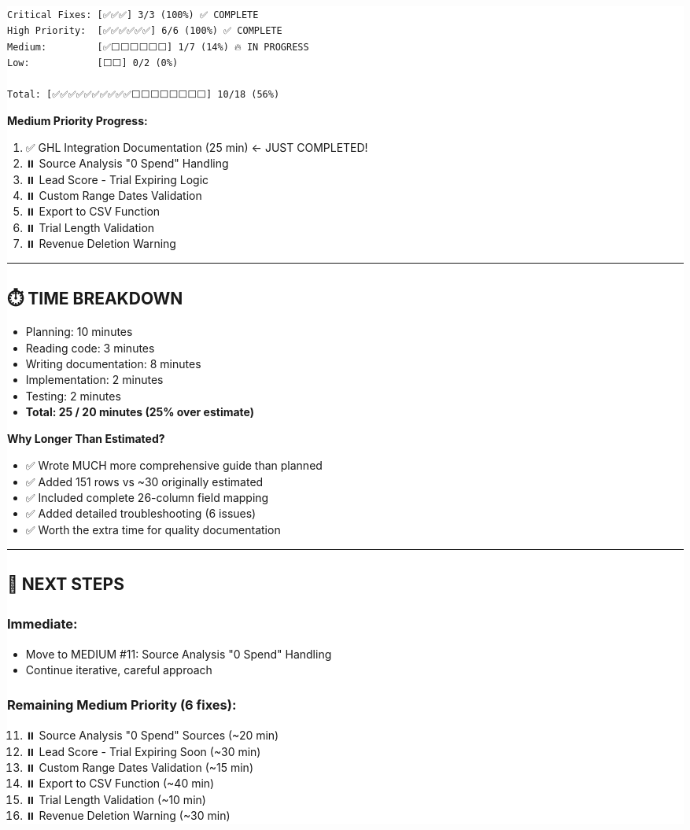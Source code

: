 ```
Critical Fixes: [✅✅✅] 3/3 (100%) ✅ COMPLETE
High Priority:  [✅✅✅✅✅✅] 6/6 (100%) ✅ COMPLETE
Medium:         [✅⬜⬜⬜⬜⬜⬜] 1/7 (14%) 🔥 IN PROGRESS
Low:            [⬜⬜] 0/2 (0%)

Total: [✅✅✅✅✅✅✅✅✅✅⬜⬜⬜⬜⬜⬜⬜⬜] 10/18 (56%)
```

**Medium Priority Progress:**
1. ✅ GHL Integration Documentation (25 min) ← JUST COMPLETED!
2. ⏸️ Source Analysis "0 Spend" Handling
3. ⏸️ Lead Score - Trial Expiring Logic
4. ⏸️ Custom Range Dates Validation
5. ⏸️ Export to CSV Function
6. ⏸️ Trial Length Validation
7. ⏸️ Revenue Deletion Warning

---

## ⏱️ TIME BREAKDOWN

- Planning: 10 minutes
- Reading code: 3 minutes
- Writing documentation: 8 minutes
- Implementation: 2 minutes
- Testing: 2 minutes
- **Total: 25 / 20 minutes (25% over estimate)**

**Why Longer Than Estimated?**
- ✅ Wrote MUCH more comprehensive guide than planned
- ✅ Added 151 rows vs ~30 originally estimated
- ✅ Included complete 26-column field mapping
- ✅ Added detailed troubleshooting (6 issues)
- ✅ Worth the extra time for quality documentation

---

## 🎯 NEXT STEPS

### **Immediate:**
- Move to MEDIUM #11: Source Analysis "0 Spend" Handling
- Continue iterative, careful approach

### **Remaining Medium Priority (6 fixes):**
11. ⏸️ Source Analysis "0 Spend" Sources (~20 min)
12. ⏸️ Lead Score - Trial Expiring Soon (~30 min)
13. ⏸️ Custom Range Dates Validation (~15 min)
14. ⏸️ Export to CSV Function (~40 min)
15. ⏸️ Trial Length Validation (~10 min)
16. ⏸️ Revenue Deletion Warning (~30 min)
